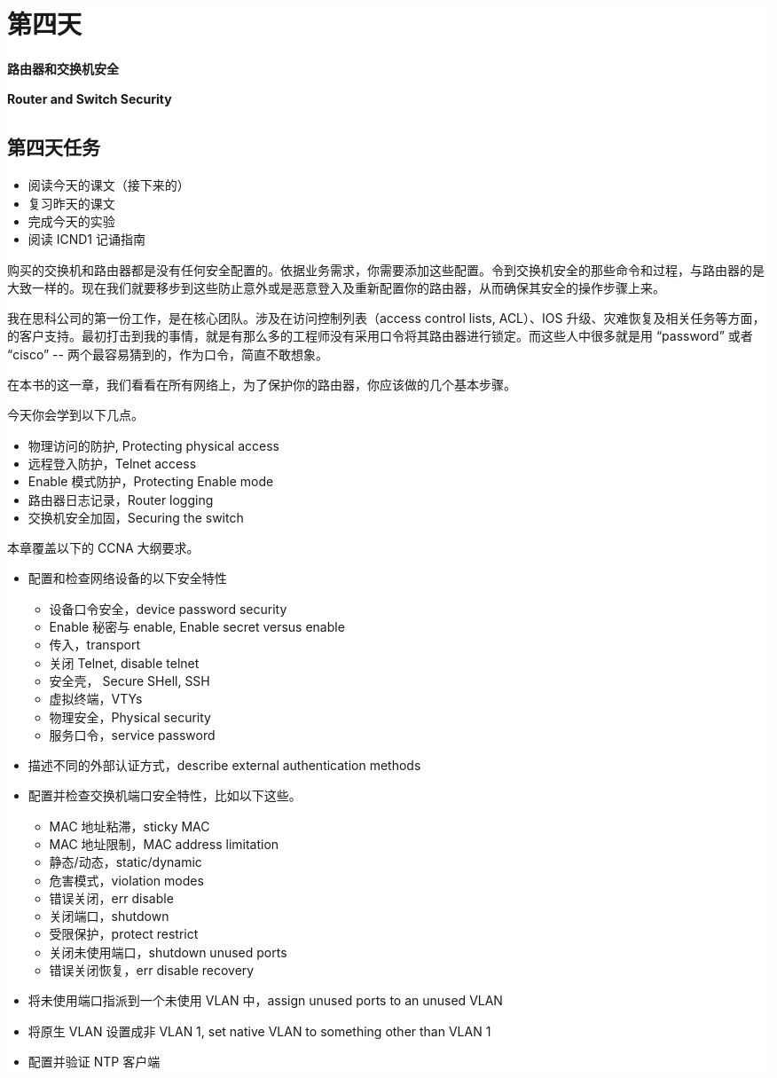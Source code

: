 # 第四天

__路由器和交换机安全__

__Router and Switch Security__

## 第四天任务

* 阅读今天的课文（接下来的）
* 复习昨天的课文
* 完成今天的实验
* 阅读 ICND1 记诵指南

购买的交换机和路由器都是没有任何安全配置的。依据业务需求，你需要添加这些配置。令到交换机安全的那些命令和过程，与路由器的是大致一样的。现在我们就要移步到这些防止意外或是恶意登入及重新配置你的路由器，从而确保其安全的操作步骤上来。

我在思科公司的第一份工作，是在核心团队。涉及在访问控制列表（access control lists, ACL）、IOS 升级、灾难恢复及相关任务等方面，的客户支持。最初打击到我的事情，就是有那么多的工程师没有采用口令将其路由器进行锁定。而这些人中很多就是用 “password” 或者 “cisco”  -- 两个最容易猜到的，作为口令，简直不敢想象。

在本书的这一章，我们看看在所有网络上，为了保护你的路由器，你应该做的几个基本步骤。

今天你会学到以下几点。

* 物理访问的防护, Protecting physical access
* 远程登入防护，Telnet access
* Enable 模式防护，Protecting Enable mode
* 路由器日志记录，Router logging
* 交换机安全加固，Securing the switch


本章覆盖以下的 CCNA 大纲要求。

* 配置和检查网络设备的以下安全特性
    * 设备口令安全，device password security
    * Enable 秘密与 enable, Enable secret versus enable
    * 传入，transport
    * 关闭 Telnet, disable telnet
    * 安全壳， Secure SHell, SSH
    * 虚拟终端，VTYs
    * 物理安全，Physical security
    * 服务口令，service password

* 描述不同的外部认证方式，describe external authentication methods
* 配置并检查交换机端口安全特性，比如以下这些。
    * MAC 地址粘滞，sticky MAC
    * MAC 地址限制，MAC address limitation
    * 静态/动态，static/dynamic
    * 危害模式，violation modes
    * 错误关闭，err disable
    * 关闭端口，shutdown
    * 受限保护，protect restrict
    * 关闭未使用端口，shutdown unused ports
    * 错误关闭恢复，err disable recovery
* 将未使用端口指派到一个未使用 VLAN 中，assign unused ports to an unused VLAN
* 将原生 VLAN 设置成非 VLAN 1, set native VLAN to something other than VLAN 1
* 配置并验证 NTP 客户端
